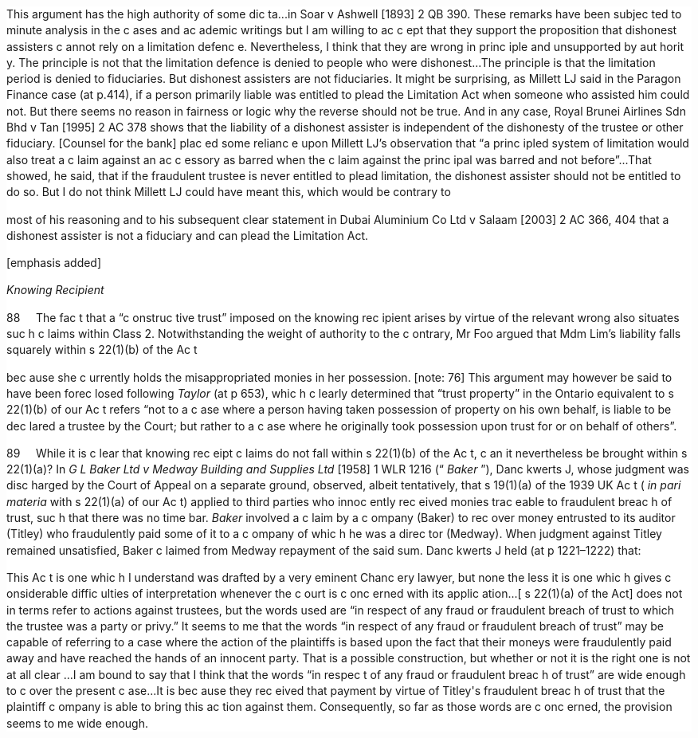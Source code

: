  This argument has the high authority of some dic ta...in Soar v Ashwell [1893] 2 QB 390. These remarks have been subjec ted to minute analysis in the c ases and ac ademic writings but I am willing to ac c ept that they support the proposition that dishonest assisters c annot rely on a limitation defenc e. Nevertheless, I think that they are wrong in princ iple and unsupported by aut horit y. The principle is not that the limitation defence is denied to people who were dishonest...The principle is that the limitation period is denied to fiduciaries. But dishonest assisters are not fiduciaries. It might be surprising, as Millett LJ said in the Paragon Finance case (at p.414), if a person primarily liable was entitled to plead the Limitation Act when someone who assisted him could not. But there seems no reason in fairness or logic why the reverse should not be true. And in any case, Royal Brunei Airlines Sdn Bhd v Tan [1995] 2 AC 378 shows that the liability of a dishonest assister is independent of the dishonesty of the trustee or other fiduciary. [Counsel for the bank] plac ed some relianc e upon Millett LJ’s observation that “a princ ipled system of limitation would also treat a c laim against an ac c essory as barred when the c laim against the princ ipal was barred and not before”...That showed, he said, that if the fraudulent trustee is never entitled to plead limitation, the dishonest assister should not be entitled to do so. But I do not think Millett LJ could have meant this, which would be contrary to 


 most of his reasoning and to his subsequent clear statement in Dubai Aluminium Co Ltd v Salaam [2003] 2 AC 366, 404 that a dishonest assister is not a fiduciary and can plead the Limitation Act. 

 [emphasis added] 

_Knowing Recipient_ 

88     The fac t that a “c onstruc tive trust” imposed on the knowing rec ipient arises by virtue of the relevant wrong also situates suc h c laims within Class 2. Notwithstanding the weight of authority to the c ontrary, Mr Foo argued that Mdm Lim’s liability falls squarely within s 22(1)(b) of the Ac t 

bec ause she c urrently holds the misappropriated monies in her possession. [note: 76] This argument may however be said to have been forec losed following _Taylor_ (at p 653), whic h c learly determined that “trust property” in the Ontario equivalent to s 22(1)(b) of our Ac t refers “not to a c ase where a person having taken possession of property on his own behalf, is liable to be dec lared a trustee by the Court; but rather to a c ase where he originally took possession upon trust for or on behalf of others”. 

89     While it is c lear that knowing rec eipt c laims do not fall within s 22(1)(b) of the Ac t, c an it nevertheless be brought within s 22(1)(a)? In _G L Baker Ltd v Medway Building and Supplies Ltd_ [1958] 1 WLR 1216 (“ _Baker_ ”), Danc kwerts J, whose judgment was disc harged by the Court of Appeal on a separate ground, observed, albeit tentatively, that s 19(1)(a) of the 1939 UK Ac t ( _in pari materia_ with s 22(1)(a) of our Ac t) applied to third parties who innoc ently rec eived monies trac eable to fraudulent breac h of trust, suc h that there was no time bar. _Baker_ involved a c laim by a c ompany (Baker) to rec over money entrusted to its auditor (Titley) who fraudulently paid some of it to a c ompany of whic h he was a direc tor (Medway). When judgment against Titley remained unsatisfied, Baker c laimed from Medway repayment of the said sum. Danc kwerts J held (at p 1221–1222) that: 

 This Ac t is one whic h I understand was drafted by a very eminent Chanc ery lawyer, but none the less it is one whic h gives c onsiderable diffic ulties of interpretation whenever the c ourt is c onc erned with its applic ation...[ s 22(1)(a) of the Act] does not in terms refer to actions against trustees, but the words used are “in respect of any fraud or fraudulent breach of trust to which the trustee was a party or privy.” It seems to me that the words “in respect of any fraud or fraudulent breach of trust” may be capable of referring to a case where the action of the plaintiffs is based upon the fact that their moneys were fraudulently paid away and have reached the hands of an innocent party. That is a possible construction, but whether or not it is the right one is not at all clear ...I am bound to say that I think that the words “in respec t of any fraud or fraudulent breac h of trust” are wide enough to c over the present c ase...It is bec ause they rec eived that payment by virtue of Titley's fraudulent breac h of trust that the plaintiff c ompany is able to bring this ac tion against them. Consequently, so far as those words are c onc erned, the provision seems to me wide enough. 
